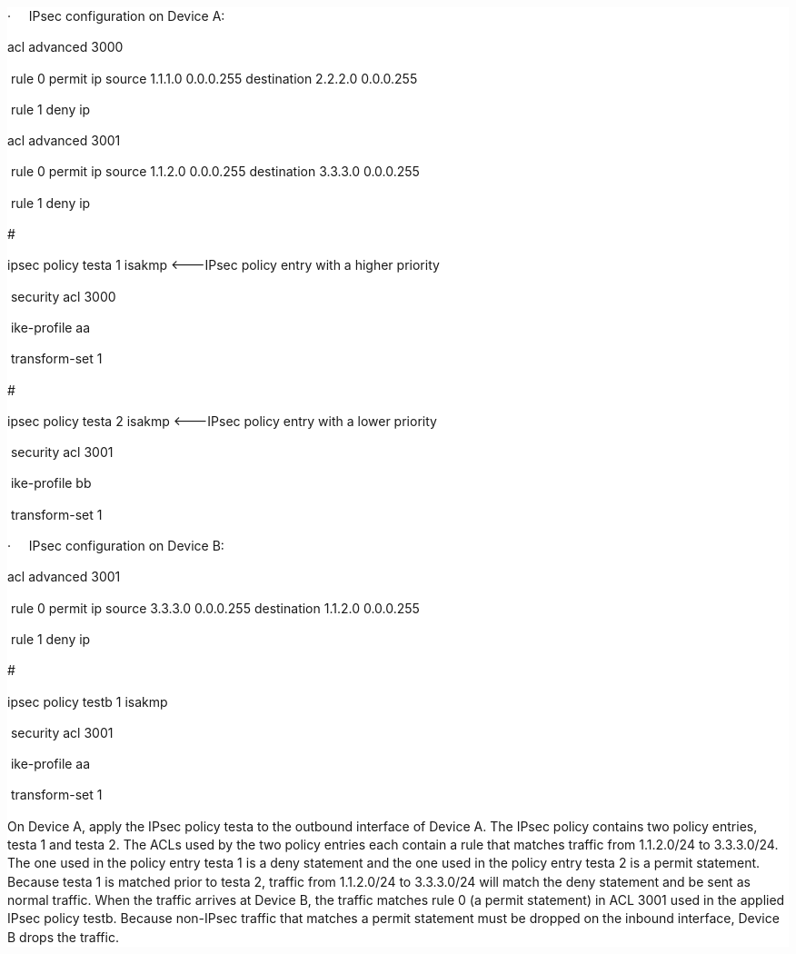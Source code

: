 ·     IPsec configuration on Device A:

acl advanced 3000

 rule 0 permit ip source 1.1.1.0
0.0.0.255 destination 2.2.2.0 0.0.0.255

 rule 1 deny ip

acl advanced 3001

 rule 0 permit ip source 1.1.2.0
0.0.0.255 destination 3.3.3.0 0.0.0.255

 rule 1 deny ip

\#

ipsec policy testa 1 isakmp \<---IPsec policy entry with a higher
priority

 security acl 3000

 ike-profile aa

 transform-set 1

\#

ipsec policy testa 2 isakmp \<---IPsec policy entry with a lower
priority

 security acl 3001

 ike-profile bb

 transform-set 1

·     IPsec configuration on Device B:

acl advanced 3001

 rule 0 permit ip source 3.3.3.0
0.0.0.255 destination 1.1.2.0 0.0.0.255

 rule 1 deny ip

\#

ipsec policy testb 1 isakmp

 security acl 3001

 ike-profile aa

 transform-set 1

On Device A, apply the IPsec policy testa to the outbound interface of Device A. The IPsec
policy contains two policy entries, testa 1 and testa 2. The ACLs used by the two policy entries each
contain a rule that matches traffic from 1.1.2.0/24 to 3.3.3.0/24. The one used
in the policy entry testa 1 is a deny statement and
the one used in the policy entry testa 2 is a
permit statement. Because testa 1 is matched prior
to testa 2, traffic from 1.1.2.0/24 to 3.3.3.0/24
will match the deny statement and be sent as normal traffic. When the traffic
arrives at Device B, the traffic matches rule 0 (a permit statement) in ACL 3001
used in the applied IPsec policy testb. Because non-IPsec
traffic that matches a permit statement must be dropped on the inbound
interface, Device B drops the traffic.
